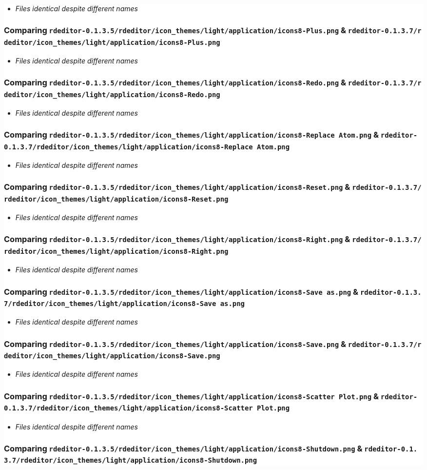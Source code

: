  * *Files identical despite different names*

### Comparing `rdeditor-0.1.3.5/rdeditor/icon_themes/light/application/icons8-Plus.png` & `rdeditor-0.1.3.7/rdeditor/icon_themes/light/application/icons8-Plus.png`

 * *Files identical despite different names*

### Comparing `rdeditor-0.1.3.5/rdeditor/icon_themes/light/application/icons8-Redo.png` & `rdeditor-0.1.3.7/rdeditor/icon_themes/light/application/icons8-Redo.png`

 * *Files identical despite different names*

### Comparing `rdeditor-0.1.3.5/rdeditor/icon_themes/light/application/icons8-Replace Atom.png` & `rdeditor-0.1.3.7/rdeditor/icon_themes/light/application/icons8-Replace Atom.png`

 * *Files identical despite different names*

### Comparing `rdeditor-0.1.3.5/rdeditor/icon_themes/light/application/icons8-Reset.png` & `rdeditor-0.1.3.7/rdeditor/icon_themes/light/application/icons8-Reset.png`

 * *Files identical despite different names*

### Comparing `rdeditor-0.1.3.5/rdeditor/icon_themes/light/application/icons8-Right.png` & `rdeditor-0.1.3.7/rdeditor/icon_themes/light/application/icons8-Right.png`

 * *Files identical despite different names*

### Comparing `rdeditor-0.1.3.5/rdeditor/icon_themes/light/application/icons8-Save as.png` & `rdeditor-0.1.3.7/rdeditor/icon_themes/light/application/icons8-Save as.png`

 * *Files identical despite different names*

### Comparing `rdeditor-0.1.3.5/rdeditor/icon_themes/light/application/icons8-Save.png` & `rdeditor-0.1.3.7/rdeditor/icon_themes/light/application/icons8-Save.png`

 * *Files identical despite different names*

### Comparing `rdeditor-0.1.3.5/rdeditor/icon_themes/light/application/icons8-Scatter Plot.png` & `rdeditor-0.1.3.7/rdeditor/icon_themes/light/application/icons8-Scatter Plot.png`

 * *Files identical despite different names*

### Comparing `rdeditor-0.1.3.5/rdeditor/icon_themes/light/application/icons8-Shutdown.png` & `rdeditor-0.1.3.7/rdeditor/icon_themes/light/application/icons8-Shutdown.png`
